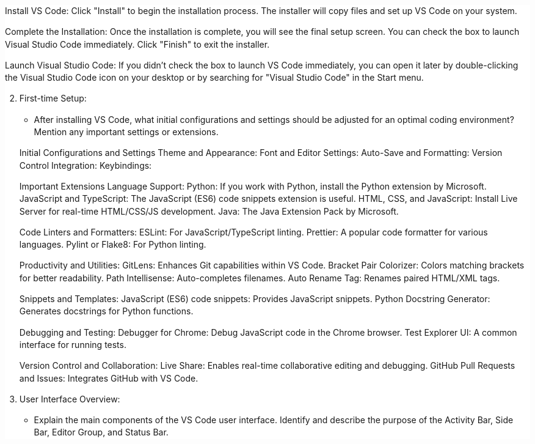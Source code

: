    Install VS Code:
      Click "Install" to begin the installation process. The installer will copy files and set up VS Code on your system.
   
   Complete the Installation:
      Once the installation is complete, you will see the final setup screen. You can check the box to launch Visual Studio Code immediately.
      Click "Finish" to exit the installer.
   
   Launch Visual Studio Code:
      If you didn’t check the box to launch VS Code immediately, you can open it later by double-clicking the Visual Studio Code icon on your desktop or by searching for "Visual Studio Code" in the Start menu.

2. First-time Setup:
   - After installing VS Code, what initial configurations and settings should be adjusted for an optimal coding environment? Mention any important settings or extensions.

   Initial Configurations and Settings
      Theme and Appearance:
      Font and Editor Settings:
      Auto-Save and Formatting:
      Version Control Integration:
      Keybindings:

   Important Extensions
      Language Support:
         Python: If you work with Python, install the Python extension by Microsoft.
         JavaScript and TypeScript: The JavaScript (ES6) code snippets extension is useful.
         HTML, CSS, and JavaScript: Install Live Server for real-time HTML/CSS/JS development.
         Java: The Java Extension Pack by Microsoft.

      Code Linters and Formatters:
         ESLint: For JavaScript/TypeScript linting.
         Prettier: A popular code formatter for various languages.
         Pylint or Flake8: For Python linting.

      Productivity and Utilities:
         GitLens: Enhances Git capabilities within VS Code.
         Bracket Pair Colorizer: Colors matching brackets for better readability.
         Path Intellisense: Auto-completes filenames.
         Auto Rename Tag: Renames paired HTML/XML tags.

      Snippets and Templates:
         JavaScript (ES6) code snippets: Provides JavaScript snippets.
         Python Docstring Generator: Generates docstrings for Python functions.
      
      Debugging and Testing:
         Debugger for Chrome: Debug JavaScript code in the Chrome browser.
         Test Explorer UI: A common interface for running tests.
      
      Version Control and Collaboration:
         Live Share: Enables real-time collaborative editing and debugging.
         GitHub Pull Requests and Issues: Integrates GitHub with VS Code.

3. User Interface Overview:
   - Explain the main components of the VS Code user interface. Identify and describe the purpose of the Activity Bar, Side Bar, Editor Group, and Status Bar.
